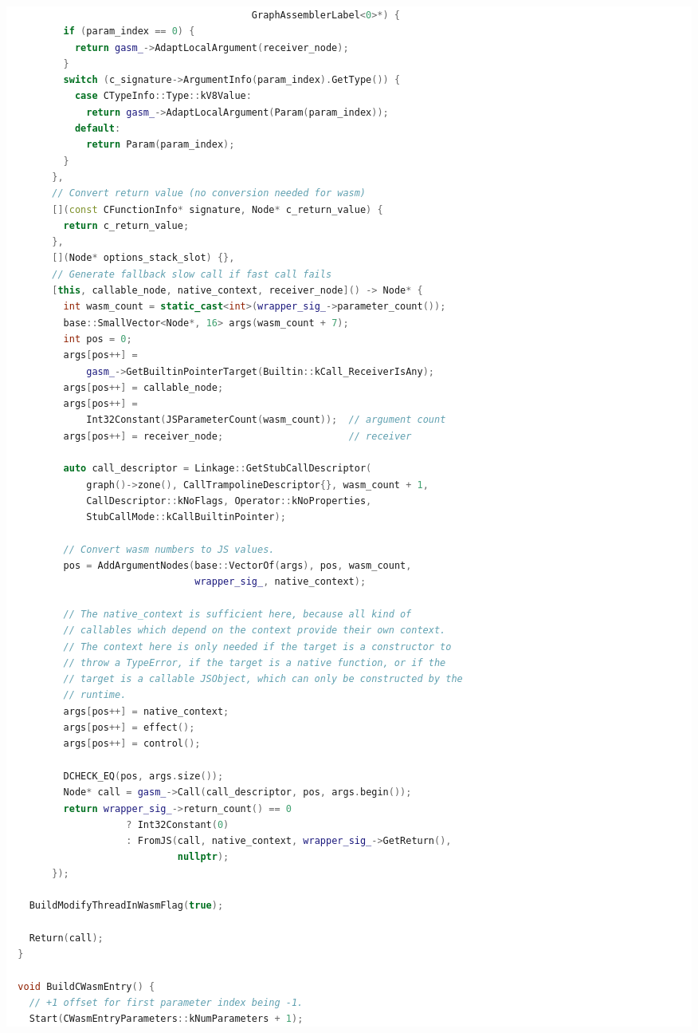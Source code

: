 ```cpp
                                           GraphAssemblerLabel<0>*) {
          if (param_index == 0) {
            return gasm_->AdaptLocalArgument(receiver_node);
          }
          switch (c_signature->ArgumentInfo(param_index).GetType()) {
            case CTypeInfo::Type::kV8Value:
              return gasm_->AdaptLocalArgument(Param(param_index));
            default:
              return Param(param_index);
          }
        },
        // Convert return value (no conversion needed for wasm)
        [](const CFunctionInfo* signature, Node* c_return_value) {
          return c_return_value;
        },
        [](Node* options_stack_slot) {},
        // Generate fallback slow call if fast call fails
        [this, callable_node, native_context, receiver_node]() -> Node* {
          int wasm_count = static_cast<int>(wrapper_sig_->parameter_count());
          base::SmallVector<Node*, 16> args(wasm_count + 7);
          int pos = 0;
          args[pos++] =
              gasm_->GetBuiltinPointerTarget(Builtin::kCall_ReceiverIsAny);
          args[pos++] = callable_node;
          args[pos++] =
              Int32Constant(JSParameterCount(wasm_count));  // argument count
          args[pos++] = receiver_node;                      // receiver

          auto call_descriptor = Linkage::GetStubCallDescriptor(
              graph()->zone(), CallTrampolineDescriptor{}, wasm_count + 1,
              CallDescriptor::kNoFlags, Operator::kNoProperties,
              StubCallMode::kCallBuiltinPointer);

          // Convert wasm numbers to JS values.
          pos = AddArgumentNodes(base::VectorOf(args), pos, wasm_count,
                                 wrapper_sig_, native_context);

          // The native_context is sufficient here, because all kind of
          // callables which depend on the context provide their own context.
          // The context here is only needed if the target is a constructor to
          // throw a TypeError, if the target is a native function, or if the
          // target is a callable JSObject, which can only be constructed by the
          // runtime.
          args[pos++] = native_context;
          args[pos++] = effect();
          args[pos++] = control();

          DCHECK_EQ(pos, args.size());
          Node* call = gasm_->Call(call_descriptor, pos, args.begin());
          return wrapper_sig_->return_count() == 0
                     ? Int32Constant(0)
                     : FromJS(call, native_context, wrapper_sig_->GetReturn(),
                              nullptr);
        });

    BuildModifyThreadInWasmFlag(true);

    Return(call);
  }

  void BuildCWasmEntry() {
    // +1 offset for first parameter index being -1.
    Start(CWasmEntryParameters::kNumParameters + 1);
```